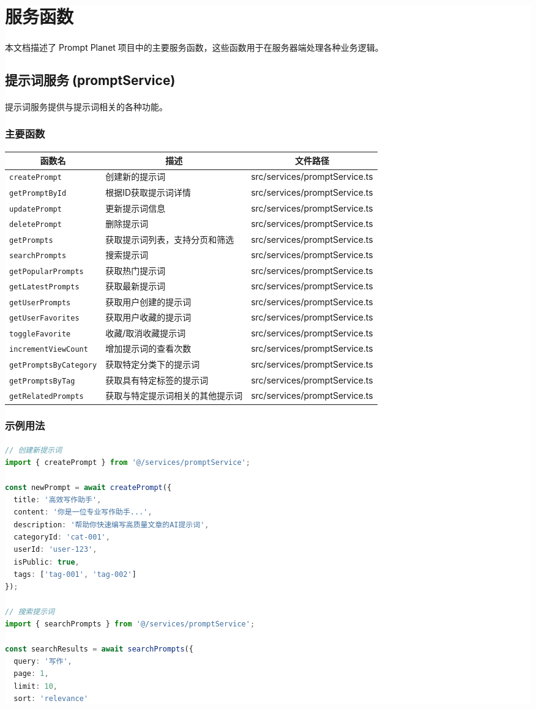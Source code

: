 # 服务函数

本文档描述了 Prompt Planet 项目中的主要服务函数，这些函数用于在服务器端处理各种业务逻辑。

## 提示词服务 (promptService)

提示词服务提供与提示词相关的各种功能。

### 主要函数

| 函数名                   | 描述                                 | 文件路径                          |
|--------------------------|--------------------------------------|-----------------------------------|
| `createPrompt`           | 创建新的提示词                       | src/services/promptService.ts    |
| `getPromptById`          | 根据ID获取提示词详情                 | src/services/promptService.ts    |
| `updatePrompt`           | 更新提示词信息                       | src/services/promptService.ts    |
| `deletePrompt`           | 删除提示词                           | src/services/promptService.ts    |
| `getPrompts`             | 获取提示词列表，支持分页和筛选       | src/services/promptService.ts    |
| `searchPrompts`          | 搜索提示词                           | src/services/promptService.ts    |
| `getPopularPrompts`      | 获取热门提示词                       | src/services/promptService.ts    |
| `getLatestPrompts`       | 获取最新提示词                       | src/services/promptService.ts    |
| `getUserPrompts`         | 获取用户创建的提示词                 | src/services/promptService.ts    |
| `getUserFavorites`       | 获取用户收藏的提示词                 | src/services/promptService.ts    |
| `toggleFavorite`         | 收藏/取消收藏提示词                  | src/services/promptService.ts    |
| `incrementViewCount`     | 增加提示词的查看次数                 | src/services/promptService.ts    |
| `getPromptsByCategory`   | 获取特定分类下的提示词               | src/services/promptService.ts    |
| `getPromptsByTag`        | 获取具有特定标签的提示词             | src/services/promptService.ts    |
| `getRelatedPrompts`      | 获取与特定提示词相关的其他提示词     | src/services/promptService.ts    |

### 示例用法

```typescript
// 创建新提示词
import { createPrompt } from '@/services/promptService';

const newPrompt = await createPrompt({
  title: '高效写作助手',
  content: '你是一位专业写作助手...',
  description: '帮助你快速编写高质量文章的AI提示词',
  categoryId: 'cat-001',
  userId: 'user-123',
  isPublic: true,
  tags: ['tag-001', 'tag-002']
});

// 搜索提示词
import { searchPrompts } from '@/services/promptService';

const searchResults = await searchPrompts({
  query: '写作',
  page: 1,
  limit: 10,
  sort: 'relevance'
```